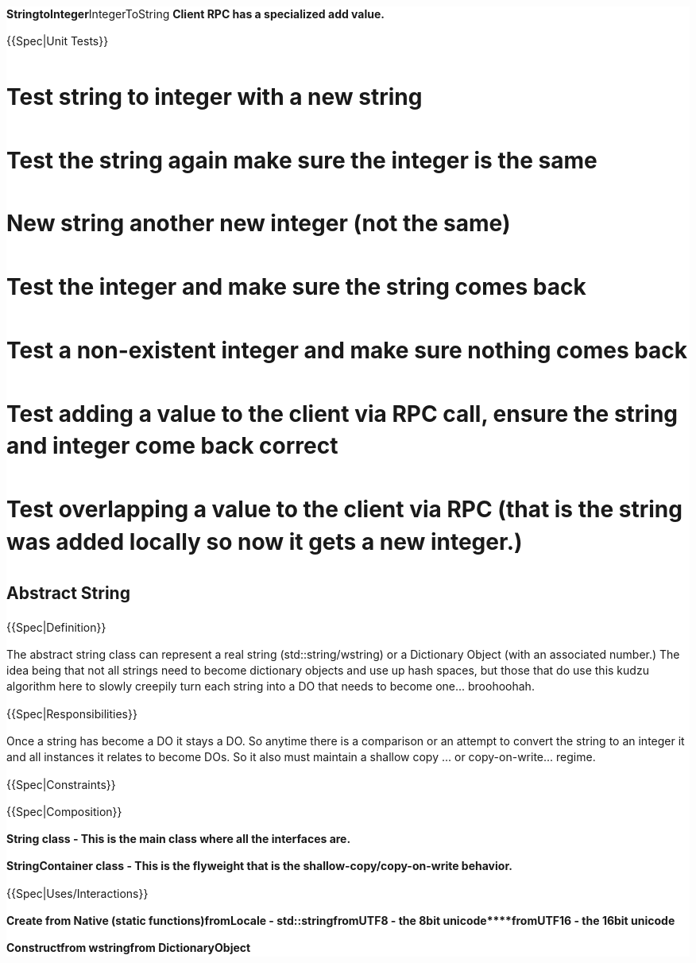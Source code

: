 **StringtoInteger**IntegerToString
**Client RPC has a specialized add value.**

{{Spec|Unit Tests}}

# Test string to integer with a new string
# Test the string again make sure the integer is the same
# New string another new integer (not the same)
# Test the integer and make sure the string comes back
# Test a non-existent integer and make sure nothing comes back
# Test adding a value to the client via RPC call, ensure the string and integer come back correct
# Test overlapping a value to the client via RPC (that is the string was added locally so now it gets a new integer.)

## Abstract String ##

{{Spec|Definition}}

The abstract string class can represent a real string (std::string/wstring) or a Dictionary Object (with an associated number.)  The idea being that not all strings need to become dictionary objects and use up hash spaces, but those that do use this kudzu algorithm here to slowly creepily turn each string into a DO that needs to become one... broohoohah.

{{Spec|Responsibilities}}

Once a string has become a DO it stays a DO.  So anytime there is a comparison or an attempt to convert the string to an integer it and all instances it relates to become DOs.  So it also must maintain a shallow copy ... or copy-on-write... regime.

{{Spec|Constraints}}

{{Spec|Composition}}

**String class - This is the main class where all the interfaces are.**

**StringContainer class - This is the flyweight that is the shallow-copy/copy-on-write behavior.**

{{Spec|Uses/Interactions}}

**Create from Native (static functions)****fromLocale - std::string****fromUTF8 - the 8bit unicode****fromUTF16 - the 16bit unicode**

**Construct****from wstring****from DictionaryObject**
